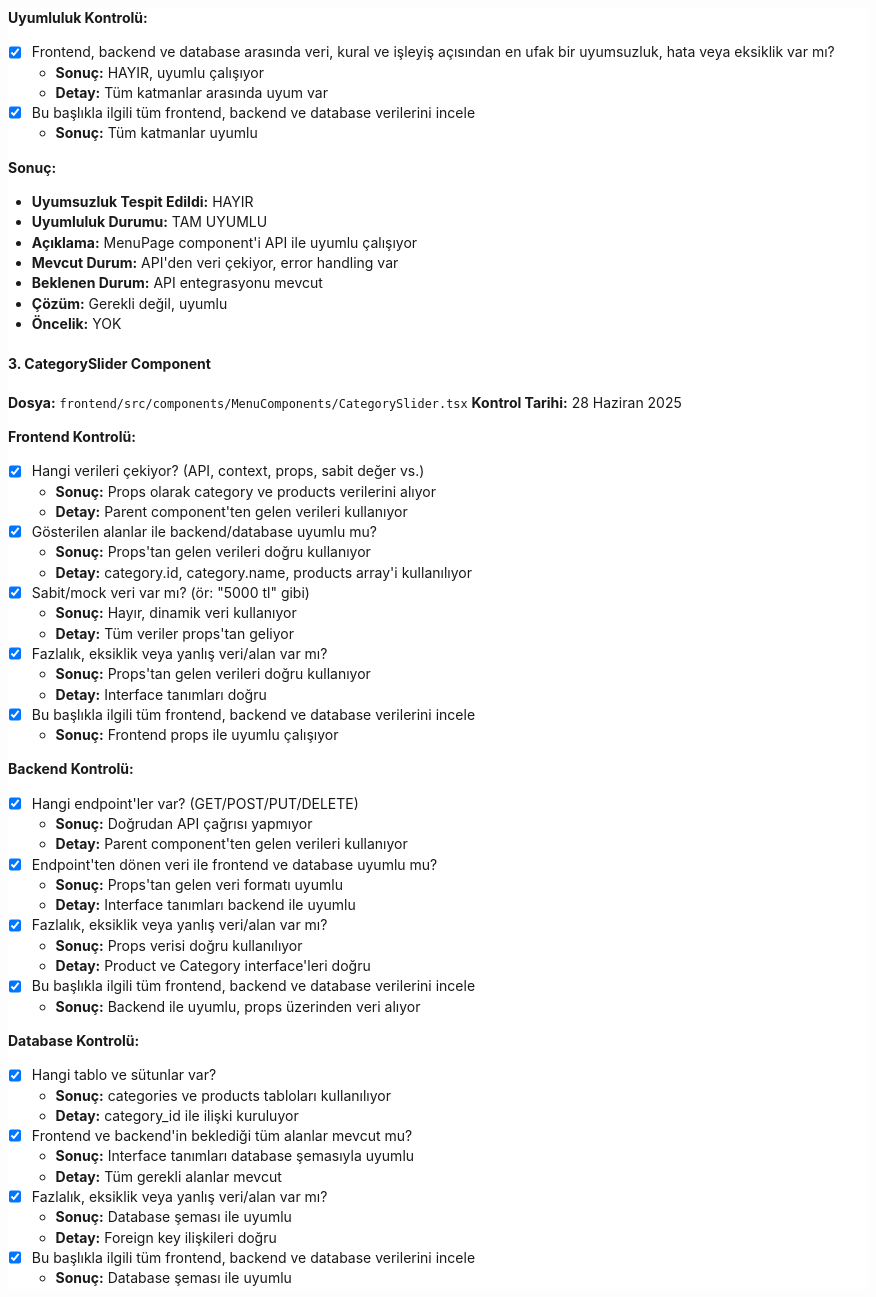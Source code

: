 **Uyumluluk Kontrolü:**
- [x] Frontend, backend ve database arasında veri, kural ve işleyiş açısından en ufak bir uyumsuzluk, hata veya eksiklik var mı?
  - **Sonuç:** HAYIR, uyumlu çalışıyor
  - **Detay:** Tüm katmanlar arasında uyum var
- [x] Bu başlıkla ilgili tüm frontend, backend ve database verilerini incele
  - **Sonuç:** Tüm katmanlar uyumlu

**Sonuç:** 
- **Uyumsuzluk Tespit Edildi:** HAYIR
- **Uyumluluk Durumu:** TAM UYUMLU
- **Açıklama:** MenuPage component'i API ile uyumlu çalışıyor
- **Mevcut Durum:** API'den veri çekiyor, error handling var
- **Beklenen Durum:** API entegrasyonu mevcut
- **Çözüm:** Gerekli değil, uyumlu
- **Öncelik:** YOK

#### 3. CategorySlider Component
**Dosya:** `frontend/src/components/MenuComponents/CategorySlider.tsx`
**Kontrol Tarihi:** 28 Haziran 2025

**Frontend Kontrolü:**
- [x] Hangi verileri çekiyor? (API, context, props, sabit değer vs.)
  - **Sonuç:** Props olarak category ve products verilerini alıyor
  - **Detay:** Parent component'ten gelen verileri kullanıyor
- [x] Gösterilen alanlar ile backend/database uyumlu mu?
  - **Sonuç:** Props'tan gelen verileri doğru kullanıyor
  - **Detay:** category.id, category.name, products array'i kullanılıyor
- [x] Sabit/mock veri var mı? (ör: "5000 tl" gibi)
  - **Sonuç:** Hayır, dinamik veri kullanıyor
  - **Detay:** Tüm veriler props'tan geliyor
- [x] Fazlalık, eksiklik veya yanlış veri/alan var mı?
  - **Sonuç:** Props'tan gelen verileri doğru kullanıyor
  - **Detay:** Interface tanımları doğru
- [x] Bu başlıkla ilgili tüm frontend, backend ve database verilerini incele
  - **Sonuç:** Frontend props ile uyumlu çalışıyor

**Backend Kontrolü:**
- [x] Hangi endpoint'ler var? (GET/POST/PUT/DELETE)
  - **Sonuç:** Doğrudan API çağrısı yapmıyor
  - **Detay:** Parent component'ten gelen verileri kullanıyor
- [x] Endpoint'ten dönen veri ile frontend ve database uyumlu mu?
  - **Sonuç:** Props'tan gelen veri formatı uyumlu
  - **Detay:** Interface tanımları backend ile uyumlu
- [x] Fazlalık, eksiklik veya yanlış veri/alan var mı?
  - **Sonuç:** Props verisi doğru kullanılıyor
  - **Detay:** Product ve Category interface'leri doğru
- [x] Bu başlıkla ilgili tüm frontend, backend ve database verilerini incele
  - **Sonuç:** Backend ile uyumlu, props üzerinden veri alıyor

**Database Kontrolü:**
- [x] Hangi tablo ve sütunlar var?
  - **Sonuç:** categories ve products tabloları kullanılıyor
  - **Detay:** category_id ile ilişki kuruluyor
- [x] Frontend ve backend'in beklediği tüm alanlar mevcut mu?
  - **Sonuç:** Interface tanımları database şemasıyla uyumlu
  - **Detay:** Tüm gerekli alanlar mevcut
- [x] Fazlalık, eksiklik veya yanlış veri/alan var mı?
  - **Sonuç:** Database şeması ile uyumlu
  - **Detay:** Foreign key ilişkileri doğru
- [x] Bu başlıkla ilgili tüm frontend, backend ve database verilerini incele
  - **Sonuç:** Database şeması ile uyumlu
